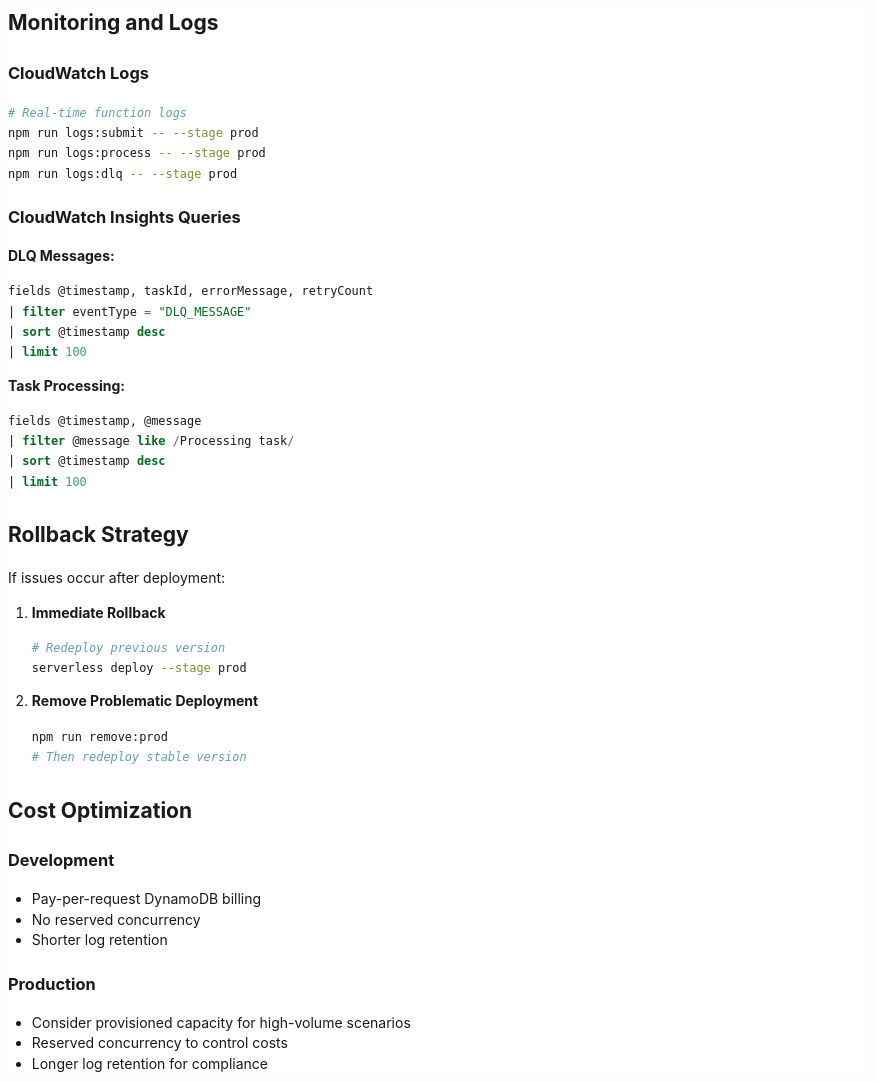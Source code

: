 ## Monitoring and Logs

### CloudWatch Logs
```bash
# Real-time function logs
npm run logs:submit -- --stage prod
npm run logs:process -- --stage prod
npm run logs:dlq -- --stage prod
```

### CloudWatch Insights Queries

**DLQ Messages:**
```sql
fields @timestamp, taskId, errorMessage, retryCount
| filter eventType = "DLQ_MESSAGE"
| sort @timestamp desc
| limit 100
```

**Task Processing:**
```sql
fields @timestamp, @message
| filter @message like /Processing task/
| sort @timestamp desc
| limit 100
```

## Rollback Strategy

If issues occur after deployment:

1. **Immediate Rollback**
   ```bash
   # Redeploy previous version
   serverless deploy --stage prod
   ```

2. **Remove Problematic Deployment**
   ```bash
   npm run remove:prod
   # Then redeploy stable version
   ```

## Cost Optimization

### Development
- Pay-per-request DynamoDB billing
- No reserved concurrency
- Shorter log retention

### Production
- Consider provisioned capacity for high-volume scenarios
- Reserved concurrency to control costs
- Longer log retention for compliance
